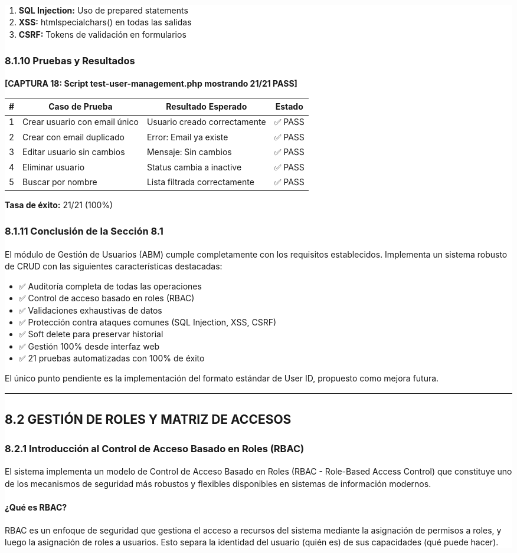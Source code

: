 1. **SQL Injection:** Uso de prepared statements
2. **XSS:** htmlspecialchars() en todas las salidas
3. **CSRF:** Tokens de validación en formularios

### 8.1.10 Pruebas y Resultados

**[CAPTURA 18: Script test-user-management.php mostrando 21/21 PASS]**

| # | Caso de Prueba | Resultado Esperado | Estado |
|---|----------------|-------------------|--------|
| 1 | Crear usuario con email único | Usuario creado correctamente | ✅ PASS |
| 2 | Crear con email duplicado | Error: Email ya existe | ✅ PASS |
| 3 | Editar usuario sin cambios | Mensaje: Sin cambios | ✅ PASS |
| 4 | Eliminar usuario | Status cambia a inactive | ✅ PASS |
| 5 | Buscar por nombre | Lista filtrada correctamente | ✅ PASS |

**Tasa de éxito:** 21/21 (100%)

### 8.1.11 Conclusión de la Sección 8.1

El módulo de Gestión de Usuarios (ABM) cumple completamente con los requisitos establecidos. Implementa un sistema robusto de CRUD con las siguientes características destacadas:

- ✅ Auditoría completa de todas las operaciones
- ✅ Control de acceso basado en roles (RBAC)
- ✅ Validaciones exhaustivas de datos
- ✅ Protección contra ataques comunes (SQL Injection, XSS, CSRF)
- ✅ Soft delete para preservar historial
- ✅ Gestión 100% desde interfaz web
- ✅ 21 pruebas automatizadas con 100% de éxito

El único punto pendiente es la implementación del formato estándar de User ID, propuesto como mejora futura.

---

## 8.2 GESTIÓN DE ROLES Y MATRIZ DE ACCESOS

### 8.2.1 Introducción al Control de Acceso Basado en Roles (RBAC)

El sistema implementa un modelo de Control de Acceso Basado en Roles (RBAC - Role-Based Access Control) que constituye uno de los mecanismos de seguridad más robustos y flexibles disponibles en sistemas de información modernos.

#### ¿Qué es RBAC?

RBAC es un enfoque de seguridad que gestiona el acceso a recursos del sistema mediante la asignación de permisos a roles, y luego la asignación de roles a usuarios. Esto separa la identidad del usuario (quién es) de sus capacidades (qué puede hacer).
